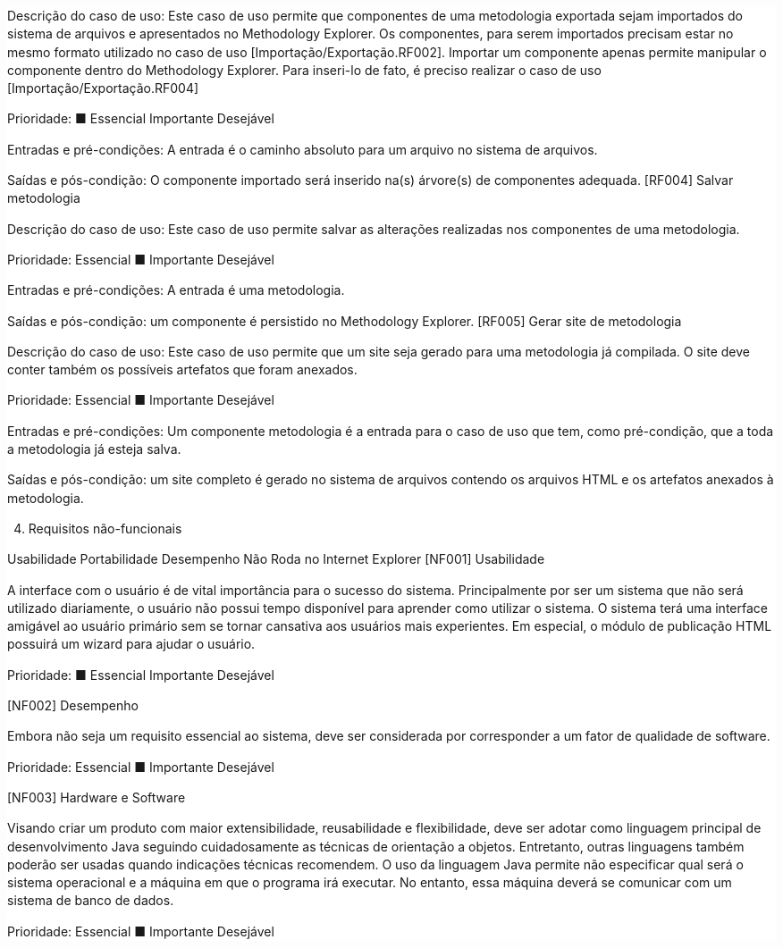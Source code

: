 Descrição do caso de uso: Este caso de uso permite que componentes de uma metodologia exportada sejam importados do sistema de arquivos e apresentados no Methodology Explorer. Os componentes, para serem importados precisam estar no mesmo formato utilizado no caso de uso [Importação/Exportação.RF002]. Importar um componente apenas permite manipular o componente dentro do Methodology Explorer. Para inseri-lo de fato, é preciso realizar o caso de uso [Importação/Exportação.RF004]

Prioridade:        ■ Essencial	Importante	Desejável

Entradas e pré-condições: A entrada é o caminho absoluto para um arquivo no sistema de arquivos.

Saídas e pós-condição: O componente importado será inserido na(s) árvore(s) de componentes adequada.
[RF004] Salvar metodologia

Descrição do caso de uso: Este caso de uso permite salvar as alterações realizadas nos componentes de uma metodologia.

Prioridade:	Essencial	■ Importante	Desejável

Entradas e pré-condições: A entrada é uma metodologia.

Saídas e pós-condição: um componente é persistido no Methodology Explorer.
[RF005] Gerar site de metodologia

Descrição do caso de uso: Este caso de uso permite que um site seja gerado para uma metodologia já compilada. O site deve conter também os possíveis artefatos que foram anexados.

Prioridade:	Essencial	■ Importante	Desejável

Entradas e pré-condições: Um componente metodologia é a entrada para o caso de uso que tem, como pré-condição, que a toda a metodologia já esteja salva.

Saídas e pós-condição: um site completo é gerado no sistema de arquivos contendo os arquivos HTML e os artefatos anexados à metodologia.

4.	Requisitos não-funcionais

Usabilidade Portabilidade Desempenho
Não Roda no Internet Explorer
[NF001] Usabilidade

A interface com o usuário é de vital importância para o sucesso do sistema. Principalmente por ser um sistema que não será utilizado diariamente, o usuário não possui tempo disponível para aprender como utilizar o sistema.
O sistema terá uma interface amigável ao usuário primário sem se tornar cansativa aos usuários mais experientes. Em especial, o módulo de publicação HTML possuirá um wizard para ajudar o usuário.


Prioridade:        ■ Essencial	Importante	Desejável

[NF002] Desempenho

Embora não seja um requisito essencial ao sistema, deve ser considerada por corresponder a um fator de qualidade de software.

Prioridade:	Essencial	■ Importante	Desejável

[NF003] Hardware e Software

Visando criar um produto com maior extensibilidade, reusabilidade e flexibilidade, deve ser adotar como linguagem principal de desenvolvimento Java seguindo cuidadosamente as técnicas de orientação a objetos. Entretanto, outras linguagens também poderão ser usadas quando indicações técnicas recomendem.
O uso da linguagem Java permite não especificar qual será o sistema operacional e a máquina em que o programa irá executar. No entanto, essa máquina deverá se comunicar com um sistema de banco de dados.

Prioridade:	Essencial	■ Importante	Desejável
